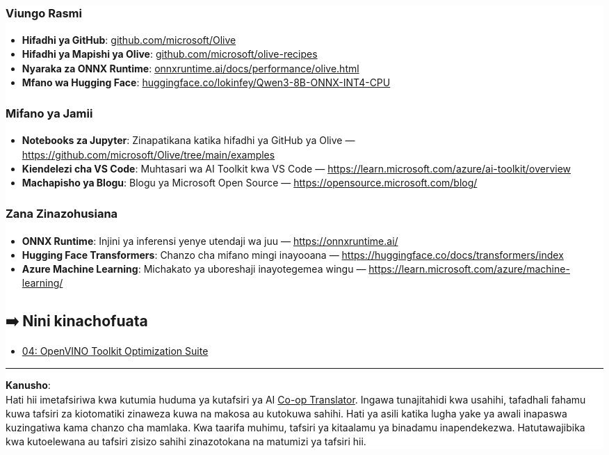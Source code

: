 ### Viungo Rasmi
- **Hifadhi ya GitHub**: [github.com/microsoft/Olive](https://github.com/microsoft/Olive)
- **Hifadhi ya Mapishi ya Olive**: [github.com/microsoft/olive-recipes](https://github.com/microsoft/olive-recipes)
- **Nyaraka za ONNX Runtime**: [onnxruntime.ai/docs/performance/olive.html](https://onnxruntime.ai/docs/performance/olive.html)
- **Mfano wa Hugging Face**: [huggingface.co/lokinfey/Qwen3-8B-ONNX-INT4-CPU](https://huggingface.co/lokinfey/Qwen3-8B-ONNX-INT4-CPU)

### Mifano ya Jamii
- **Notebooks za Jupyter**: Zinapatikana katika hifadhi ya GitHub ya Olive — https://github.com/microsoft/Olive/tree/main/examples
- **Kiendelezi cha VS Code**: Muhtasari wa AI Toolkit kwa VS Code — https://learn.microsoft.com/azure/ai-toolkit/overview
- **Machapisho ya Blogu**: Blogu ya Microsoft Open Source — https://opensource.microsoft.com/blog/

### Zana Zinazohusiana
- **ONNX Runtime**: Injini ya inferensi yenye utendaji wa juu — https://onnxruntime.ai/
- **Hugging Face Transformers**: Chanzo cha mifano mingi inayooana — https://huggingface.co/docs/transformers/index
- **Azure Machine Learning**: Michakato ya uboreshaji inayotegemea wingu — https://learn.microsoft.com/azure/machine-learning/

## ➡️ Nini kinachofuata

- [04: OpenVINO Toolkit Optimization Suite](./04.openvino.md)

---

**Kanusho**:  
Hati hii imetafsiriwa kwa kutumia huduma ya kutafsiri ya AI [Co-op Translator](https://github.com/Azure/co-op-translator). Ingawa tunajitahidi kwa usahihi, tafadhali fahamu kuwa tafsiri za kiotomatiki zinaweza kuwa na makosa au kutokuwa sahihi. Hati ya asili katika lugha yake ya awali inapaswa kuzingatiwa kama chanzo cha mamlaka. Kwa taarifa muhimu, tafsiri ya kitaalamu ya binadamu inapendekezwa. Hatutawajibika kwa kutoelewana au tafsiri zisizo sahihi zinazotokana na matumizi ya tafsiri hii.